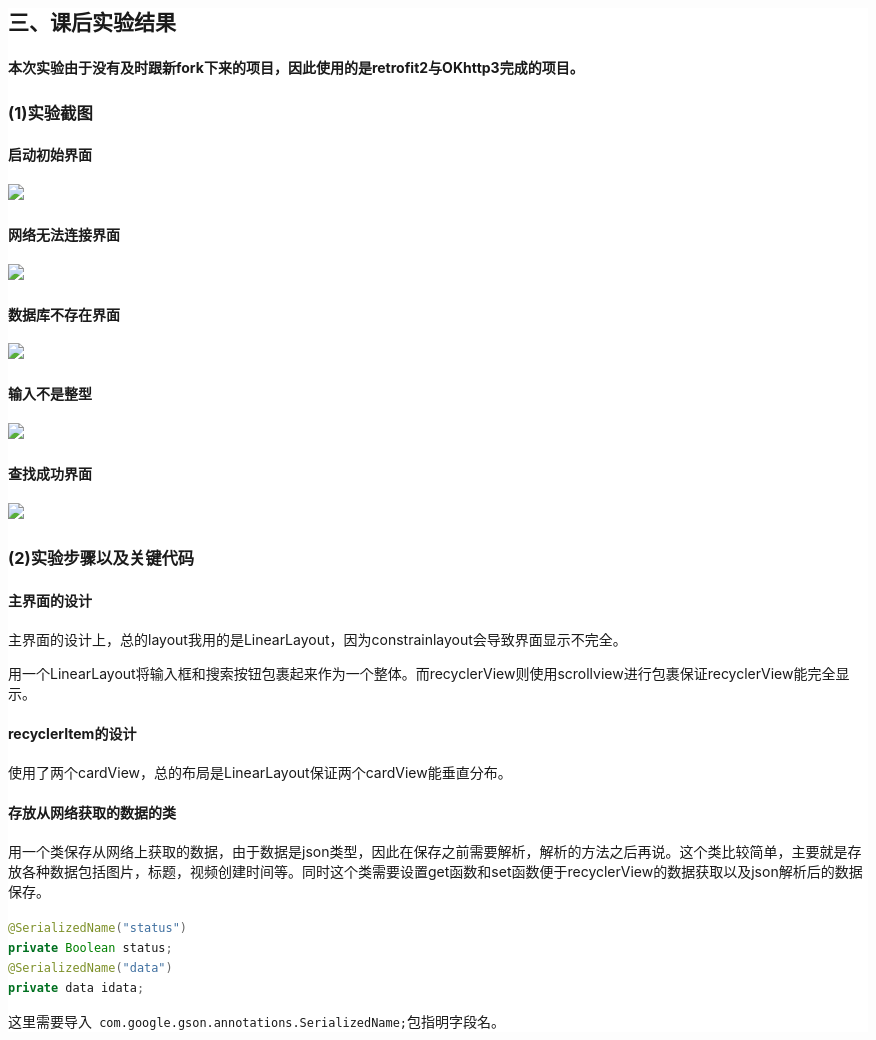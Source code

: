 
## 三、课后实验结果

#### 本次实验由于没有及时跟新fork下来的项目，因此使用的是retrofit2与OKhttp3完成的项目。

### (1)实验截图

#### 启动初始界面

![](https://gitee.com/wangld5/PersonalProject5/raw/master/report/Thursday/16340219WangLiangdao/imgAsset/begin.png)

#### 网络无法连接界面

![](https://gitee.com/wangld5/PersonalProject5/raw/master/report/Thursday/16340219WangLiangdao/imgAsset/networkfail.png)

#### 数据库不存在界面

![](https://gitee.com/wangld5/PersonalProject5/raw/master/report/Thursday/16340219WangLiangdao/imgAsset/notexist.png)

#### 输入不是整型

![](https://gitee.com/wangld5/PersonalProject5/raw/master/report/Thursday/16340219WangLiangdao/imgAsset/notformat.png)

#### 查找成功界面

![](https://gitee.com/wangld5/PersonalProject5/raw/master/report/Thursday/16340219WangLiangdao/imgAsset/show.png)

### (2)实验步骤以及关键代码

#### 主界面的设计

主界面的设计上，总的layout我用的是LinearLayout，因为constrainlayout会导致界面显示不完全。

用一个LinearLayout将输入框和搜索按钮包裹起来作为一个整体。而recyclerView则使用scrollview进行包裹保证recyclerView能完全显示。

#### recyclerItem的设计

使用了两个cardView，总的布局是LinearLayout保证两个cardView能垂直分布。

#### 存放从网络获取的数据的类

用一个类保存从网络上获取的数据，由于数据是json类型，因此在保存之前需要解析，解析的方法之后再说。这个类比较简单，主要就是存放各种数据包括图片，标题，视频创建时间等。同时这个类需要设置get函数和set函数便于recyclerView的数据获取以及json解析后的数据保存。

```java
@SerializedName("status")
private Boolean status;
@SerializedName("data")
private data idata;
```

这里需要导入` com.google.gson.annotations.SerializedName;`包指明字段名。
